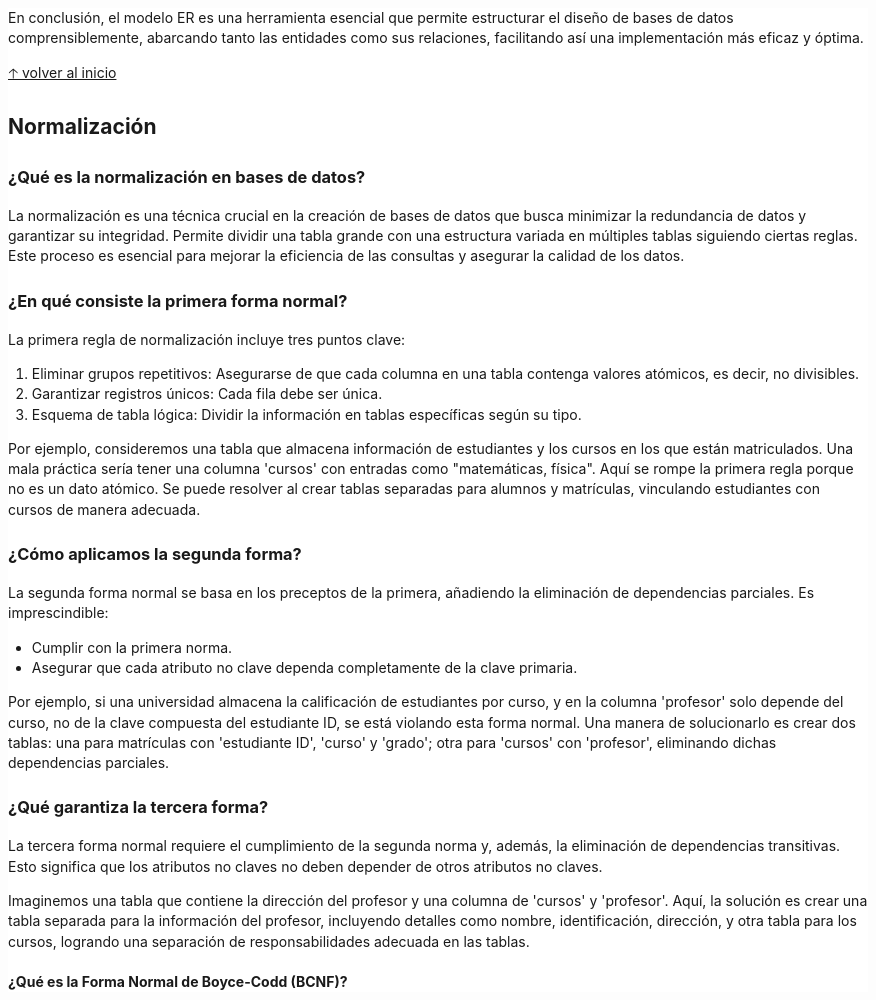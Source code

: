 En conclusión, el modelo ER es una herramienta esencial que permite estructurar el diseño de bases de datos comprensiblemente, abarcando tanto las entidades como sus relaciones, facilitando así una implementación más eficaz y óptima.

[🡡 volver al inicio](#tabla-de-contenido)

## Normalización

### ¿Qué es la normalización en bases de datos?

La normalización es una técnica crucial en la creación de bases de datos que busca minimizar la redundancia de datos y garantizar su integridad. Permite dividir una tabla grande con una estructura variada en múltiples tablas siguiendo ciertas reglas. Este proceso es esencial para mejorar la eficiencia de las consultas y asegurar la calidad de los datos.

### ¿En qué consiste la primera forma normal?

La primera regla de normalización incluye tres puntos clave:

1. Eliminar grupos repetitivos: Asegurarse de que cada columna en una tabla contenga valores atómicos, es decir, no divisibles.
2. Garantizar registros únicos: Cada fila debe ser única.
3. Esquema de tabla lógica: Dividir la información en tablas específicas según su tipo.

Por ejemplo, consideremos una tabla que almacena información de estudiantes y los cursos en los que están matriculados. Una mala práctica sería tener una columna 'cursos' con entradas como "matemáticas, física". Aquí se rompe la primera regla porque no es un dato atómico. Se puede resolver al crear tablas separadas para alumnos y matrículas, vinculando estudiantes con cursos de manera adecuada.

### ¿Cómo aplicamos la segunda forma?

La segunda forma normal se basa en los preceptos de la primera, añadiendo la eliminación de dependencias parciales. Es imprescindible:

- Cumplir con la primera norma.
- Asegurar que cada atributo no clave dependa completamente de la clave primaria.

Por ejemplo, si una universidad almacena la calificación de estudiantes por curso, y en la columna 'profesor' solo depende del curso, no de la clave compuesta del estudiante ID, se está violando esta forma normal. Una manera de solucionarlo es crear dos tablas: una para matrículas con 'estudiante ID', 'curso' y 'grado'; otra para 'cursos' con 'profesor', eliminando dichas dependencias parciales.

### ¿Qué garantiza la tercera forma?

La tercera forma normal requiere el cumplimiento de la segunda norma y, además, la eliminación de dependencias transitivas. Esto significa que los atributos no claves no deben depender de otros atributos no claves.

Imaginemos una tabla que contiene la dirección del profesor y una columna de 'cursos' y 'profesor'. Aquí, la solución es crear una tabla separada para la información del profesor, incluyendo detalles como nombre, identificación, dirección, y otra tabla para los cursos, logrando una separación de responsabilidades adecuada en las tablas.

#### ¿Qué es la Forma Normal de Boyce-Codd (BCNF)?
